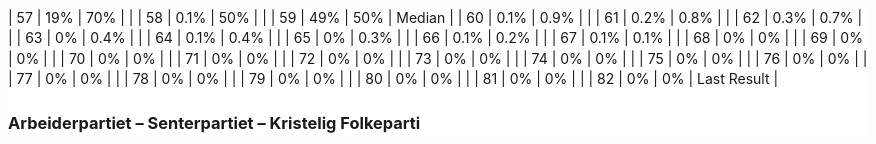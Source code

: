 | 57 | 19% | 70% |  |
| 58 | 0.1% | 50% |  |
| 59 | 49% | 50% | Median |
| 60 | 0.1% | 0.9% |  |
| 61 | 0.2% | 0.8% |  |
| 62 | 0.3% | 0.7% |  |
| 63 | 0% | 0.4% |  |
| 64 | 0.1% | 0.4% |  |
| 65 | 0% | 0.3% |  |
| 66 | 0.1% | 0.2% |  |
| 67 | 0.1% | 0.1% |  |
| 68 | 0% | 0% |  |
| 69 | 0% | 0% |  |
| 70 | 0% | 0% |  |
| 71 | 0% | 0% |  |
| 72 | 0% | 0% |  |
| 73 | 0% | 0% |  |
| 74 | 0% | 0% |  |
| 75 | 0% | 0% |  |
| 76 | 0% | 0% |  |
| 77 | 0% | 0% |  |
| 78 | 0% | 0% |  |
| 79 | 0% | 0% |  |
| 80 | 0% | 0% |  |
| 81 | 0% | 0% |  |
| 82 | 0% | 0% | Last Result |

### Arbeiderpartiet – Senterpartiet – Kristelig Folkeparti

